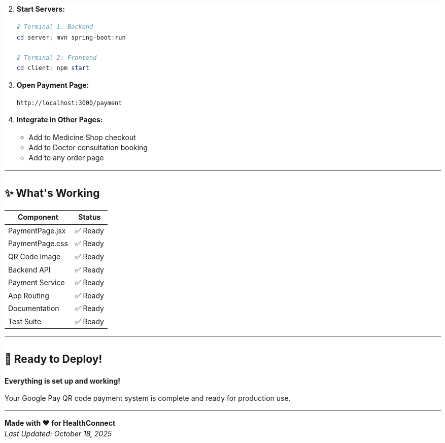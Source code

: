 2. **Start Servers:**
   ```powershell
   # Terminal 1: Backend
   cd server; mvn spring-boot:run
   
   # Terminal 2: Frontend
   cd client; npm start
   ```

3. **Open Payment Page:**
   ```
   http://localhost:3000/payment
   ```

4. **Integrate in Other Pages:**
   - Add to Medicine Shop checkout
   - Add to Doctor consultation booking
   - Add to any order page

---

## ✨ What's Working

| Component | Status |
|-----------|--------|
| PaymentPage.jsx | ✅ Ready |
| PaymentPage.css | ✅ Ready |
| QR Code Image | ✅ Ready |
| Backend API | ✅ Ready |
| Payment Service | ✅ Ready |
| App Routing | ✅ Ready |
| Documentation | ✅ Ready |
| Test Suite | ✅ Ready |

---

## 🚀 Ready to Deploy!

**Everything is set up and working!**

Your Google Pay QR code payment system is complete and ready for production use.

---

**Made with ❤️ for HealthConnect**  
*Last Updated: October 18, 2025*
